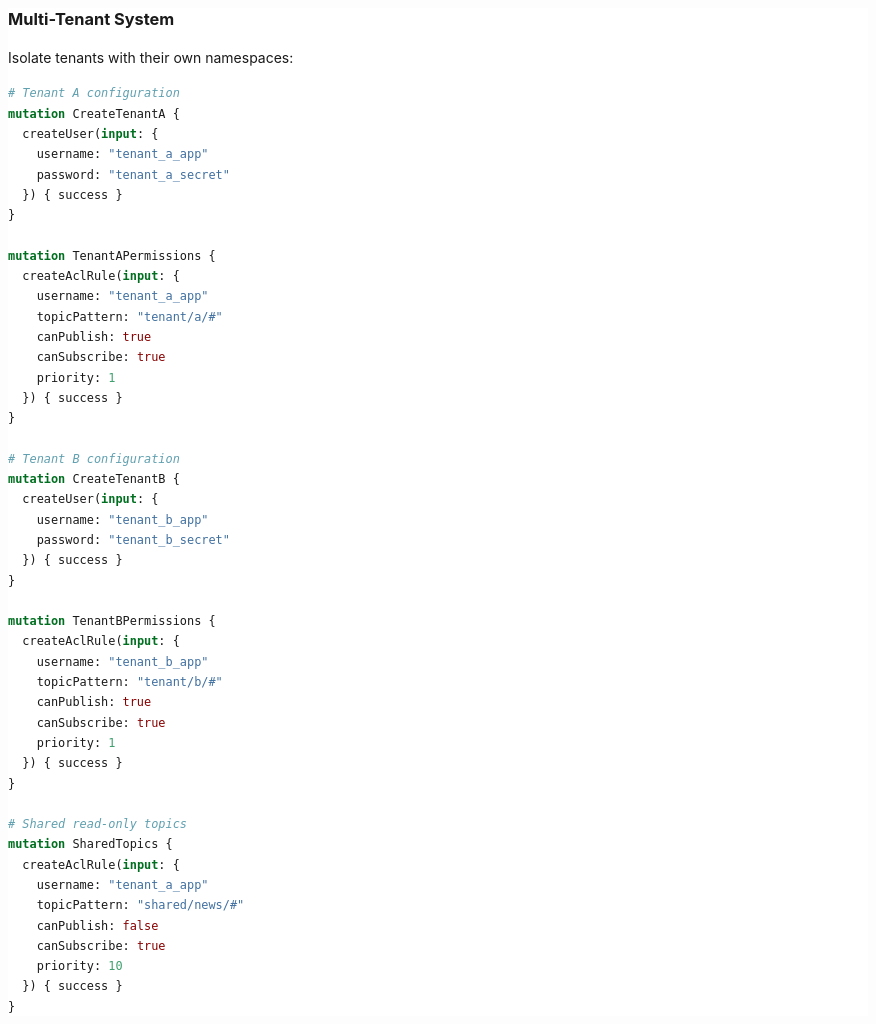 ```graphql
```

### Multi-Tenant System

Isolate tenants with their own namespaces:

```graphql
# Tenant A configuration
mutation CreateTenantA {
  createUser(input: {
    username: "tenant_a_app"
    password: "tenant_a_secret"
  }) { success }
}

mutation TenantAPermissions {
  createAclRule(input: {
    username: "tenant_a_app"
    topicPattern: "tenant/a/#"
    canPublish: true
    canSubscribe: true
    priority: 1
  }) { success }
}

# Tenant B configuration
mutation CreateTenantB {
  createUser(input: {
    username: "tenant_b_app"
    password: "tenant_b_secret"
  }) { success }
}

mutation TenantBPermissions {
  createAclRule(input: {
    username: "tenant_b_app"
    topicPattern: "tenant/b/#"
    canPublish: true
    canSubscribe: true
    priority: 1
  }) { success }
}

# Shared read-only topics
mutation SharedTopics {
  createAclRule(input: {
    username: "tenant_a_app"
    topicPattern: "shared/news/#"
    canPublish: false
    canSubscribe: true
    priority: 10
  }) { success }
}
```
